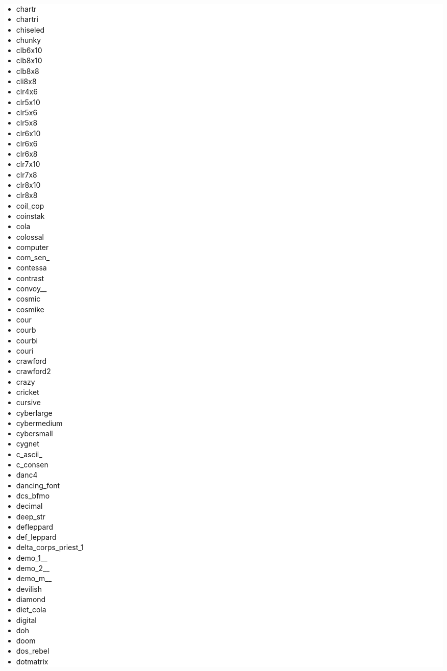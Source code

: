 * chartr
* chartri
* chiseled
* chunky
* clb6x10
* clb8x10
* clb8x8
* cli8x8
* clr4x6
* clr5x10
* clr5x6
* clr5x8
* clr6x10
* clr6x6
* clr6x8
* clr7x10
* clr7x8
* clr8x10
* clr8x8
* coil_cop
* coinstak
* cola
* colossal
* computer
* com_sen_
* contessa
* contrast
* convoy__
* cosmic
* cosmike
* cour
* courb
* courbi
* couri
* crawford
* crawford2
* crazy
* cricket
* cursive
* cyberlarge
* cybermedium
* cybersmall
* cygnet
* c_ascii_
* c_consen
* danc4
* dancing_font
* dcs_bfmo
* decimal
* deep_str
* defleppard
* def_leppard
* delta_corps_priest_1
* demo_1__
* demo_2__
* demo_m__
* devilish
* diamond
* diet_cola
* digital
* doh
* doom
* dos_rebel
* dotmatrix
